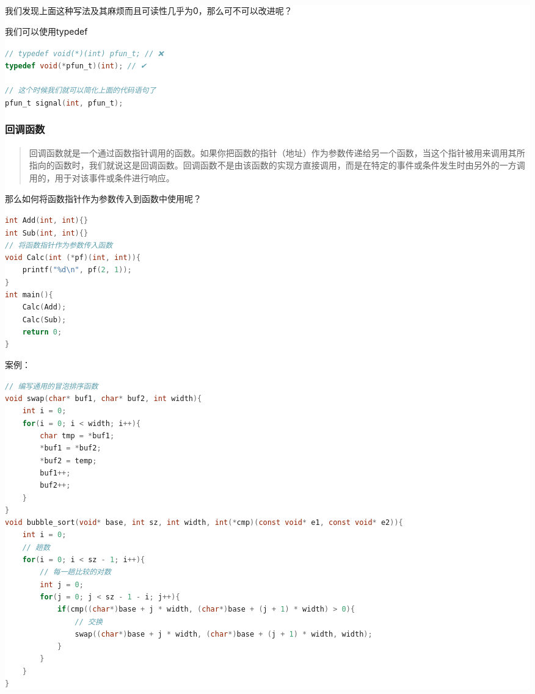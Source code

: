 我们发现上面这种写法及其麻烦而且可读性几乎为0，那么可不可以改进呢？

我们可以使用typedef

```c
// typedef void(*)(int) pfun_t; // ❌
typedef void(*pfun_t)(int); // ✔

// 这个时候我们就可以简化上面的代码语句了
pfun_t signal(int, pfun_t);
```

### 回调函数

> 回调函数就是一个通过函数指针调用的函数。如果你把函数的指针（地址）作为参数传递给另一个函数，当这个指针被用来调用其所指向的函数时，我们就说这是回调函数。回调函数不是由该函数的实现方直接调用，而是在特定的事件或条件发生时由另外的一方调用的，用于对该事件或条件进行响应。

那么如何将函数指针作为参数传入到函数中使用呢？

```c
int Add(int, int){}
int Sub(int, int){}
// 将函数指针作为参数传入函数
void Calc(int (*pf)(int, int)){
    printf("%d\n", pf(2, 1));
}
int main(){
    Calc(Add);
    Calc(Sub);
    return 0;
}
```

案例：

```c
// 编写通用的冒泡排序函数
void swap(char* buf1, char* buf2, int width){
    int i = 0;
    for(i = 0; i < width; i++){
        char tmp = *buf1;
        *buf1 = *buf2;
        *buf2 = temp;
        buf1++;
        buf2++;
    }
}
void bubble_sort(void* base, int sz, int width, int(*cmp)(const void* e1, const void* e2)){
    int i = 0;
    // 趟数
    for(i = 0; i < sz - 1; i++){
        // 每一趟比较的对数
        int j = 0;
        for(j = 0; j < sz - 1 - i; j++){
            if(cmp((char*)base + j * width, (char*)base + (j + 1) * width) > 0){
                // 交换
                swap((char*)base + j * width, (char*)base + (j + 1) * width, width);
            }
        }
    }
}
```
